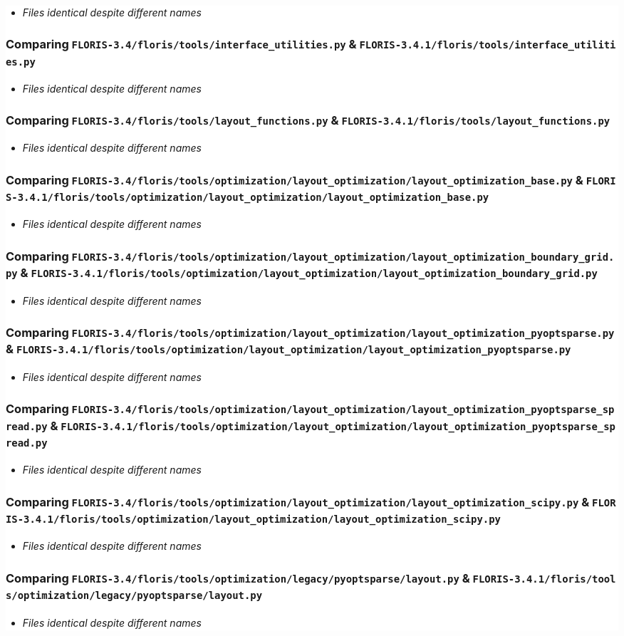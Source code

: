  * *Files identical despite different names*

### Comparing `FLORIS-3.4/floris/tools/interface_utilities.py` & `FLORIS-3.4.1/floris/tools/interface_utilities.py`

 * *Files identical despite different names*

### Comparing `FLORIS-3.4/floris/tools/layout_functions.py` & `FLORIS-3.4.1/floris/tools/layout_functions.py`

 * *Files identical despite different names*

### Comparing `FLORIS-3.4/floris/tools/optimization/layout_optimization/layout_optimization_base.py` & `FLORIS-3.4.1/floris/tools/optimization/layout_optimization/layout_optimization_base.py`

 * *Files identical despite different names*

### Comparing `FLORIS-3.4/floris/tools/optimization/layout_optimization/layout_optimization_boundary_grid.py` & `FLORIS-3.4.1/floris/tools/optimization/layout_optimization/layout_optimization_boundary_grid.py`

 * *Files identical despite different names*

### Comparing `FLORIS-3.4/floris/tools/optimization/layout_optimization/layout_optimization_pyoptsparse.py` & `FLORIS-3.4.1/floris/tools/optimization/layout_optimization/layout_optimization_pyoptsparse.py`

 * *Files identical despite different names*

### Comparing `FLORIS-3.4/floris/tools/optimization/layout_optimization/layout_optimization_pyoptsparse_spread.py` & `FLORIS-3.4.1/floris/tools/optimization/layout_optimization/layout_optimization_pyoptsparse_spread.py`

 * *Files identical despite different names*

### Comparing `FLORIS-3.4/floris/tools/optimization/layout_optimization/layout_optimization_scipy.py` & `FLORIS-3.4.1/floris/tools/optimization/layout_optimization/layout_optimization_scipy.py`

 * *Files identical despite different names*

### Comparing `FLORIS-3.4/floris/tools/optimization/legacy/pyoptsparse/layout.py` & `FLORIS-3.4.1/floris/tools/optimization/legacy/pyoptsparse/layout.py`

 * *Files identical despite different names*
